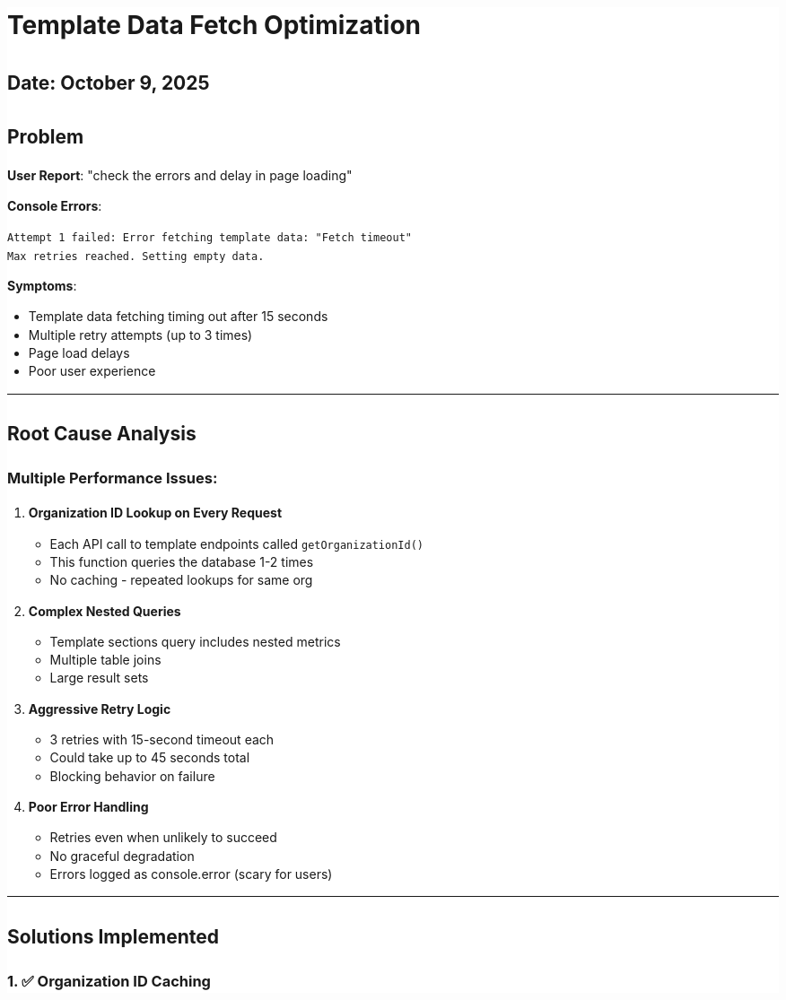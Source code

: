 # Template Data Fetch Optimization

## Date: October 9, 2025

## Problem

**User Report**: "check the errors and delay in page loading"

**Console Errors**:
```
Attempt 1 failed: Error fetching template data: "Fetch timeout"
Max retries reached. Setting empty data.
```

**Symptoms**:
- Template data fetching timing out after 15 seconds
- Multiple retry attempts (up to 3 times)
- Page load delays
- Poor user experience

---

## Root Cause Analysis

### Multiple Performance Issues:

1. **Organization ID Lookup on Every Request**
   - Each API call to template endpoints called `getOrganizationId()`
   - This function queries the database 1-2 times
   - No caching - repeated lookups for same org
   
2. **Complex Nested Queries**
   - Template sections query includes nested metrics
   - Multiple table joins
   - Large result sets

3. **Aggressive Retry Logic**
   - 3 retries with 15-second timeout each
   - Could take up to 45 seconds total
   - Blocking behavior on failure

4. **Poor Error Handling**
   - Retries even when unlikely to succeed
   - No graceful degradation
   - Errors logged as console.error (scary for users)

---

## Solutions Implemented

### 1. ✅ Organization ID Caching

